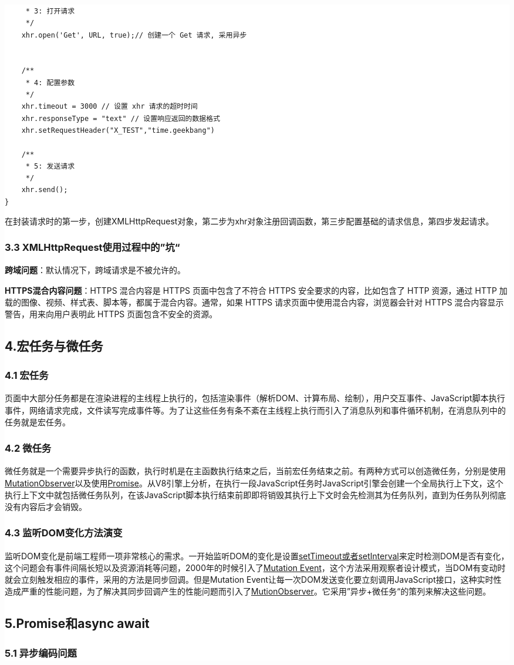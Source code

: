```
     * 3: 打开请求
     */
    xhr.open('Get', URL, true);// 创建一个 Get 请求, 采用异步


    /**
     * 4: 配置参数
     */
    xhr.timeout = 3000 // 设置 xhr 请求的超时时间
    xhr.responseType = "text" // 设置响应返回的数据格式
    xhr.setRequestHeader("X_TEST","time.geekbang")

    /**
     * 5: 发送请求
     */
    xhr.send();
}
```

在封装请求时的第一步，创建XMLHttpRequest对象，第二步为xhr对象注册回调函数，第三步配置基础的请求信息，第四步发起请求。

### 3.3 XMLHttpRequest使用过程中的”坑“

**跨域问题**：默认情况下，跨域请求是不被允许的。

**HTTPS混合内容问题**：HTTPS 混合内容是 HTTPS 页面中包含了不符合 HTTPS 安全要求的内容，比如包含了 HTTP 资源，通过 HTTP 加载的图像、视频、样式表、脚本等，都属于混合内容。通常，如果 HTTPS 请求页面中使用混合内容，浏览器会针对 HTTPS 混合内容显示警告，用来向用户表明此 HTTPS 页面包含不安全的资源。

## 4.宏任务与微任务

### 4.1 宏任务

页面中大部分任务都是在渲染进程的主线程上执行的，包括渲染事件（解析DOM、计算布局、绘制），用户交互事件、JavaScript脚本执行事件，网络请求完成，文件读写完成事件等。为了让这些任务有条不紊在主线程上执行而引入了消息队列和事件循环机制，在消息队列中的任务就是宏任务。

### 4.2 微任务

微任务就是一个需要异步执行的函数，执行时机是在主函数执行结束之后，当前宏任务结束之前。有两种方式可以创造微任务，分别是使用<u>MutationObserver</u>以及使用<u>Promise</u>。从V8引擎上分析，在执行一段JavaScript任务时JavaScript引擎会创建一个全局执行上下文，这个执行上下文中就包括微任务队列，在该JavaScript脚本执行结束前即即将销毁其执行上下文时会先检测其为任务队列，直到为任务队列彻底没有内容后才会销毁。

### 4.3 监听DOM变化方法演变

监听DOM变化是前端工程师一项非常核心的需求。一开始监听DOM的变化是设置<u>setTimeout或者setInterval</u>来定时检测DOM是否有变化，这个问题会有事件间隔长短以及资源消耗等问题，2000年的时候引入了<u>Mutation Event</u>，这个方法采用观察者设计模式，当DOM有变动时就会立刻触发相应的事件，采用的方法是同步回调。但是Mutation Event让每一次DOM发送变化要立刻调用JavaScript接口，这种实时性造成严重的性能问题，为了解决其同步回调产生的性能问题而引入了<u>MutionObserver</u>。它采用”异步+微任务“的策列来解决这些问题。

## 5.Promise和async await

### 5.1 异步编码问题
